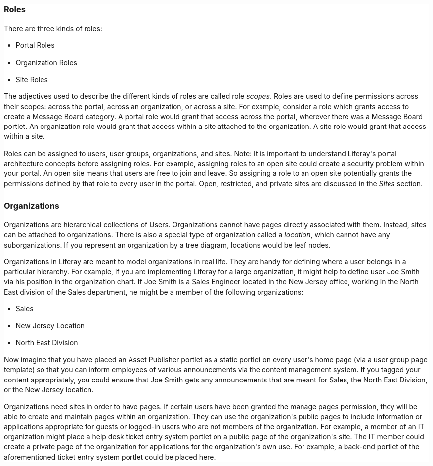 ### Roles

There are three kinds of roles: 

- Portal Roles

- Organization Roles

- Site Roles

The adjectives used to describe the different kinds of roles are called role *scopes*. Roles are used to define permissions across their scopes: across the portal, across an organization, or across a site. For example, consider a role which grants access to create a Message Board category. A portal role would grant that access across the portal, wherever there was a Message Board portlet. An organization role would grant that access within a site attached to the organization. A site role would grant that access within a site.

Roles can be assigned to users, user groups, organizations, and sites. Note: It is important to understand Liferay's portal architecture concepts before assigning roles. For example, assigning roles to an open site could create a security problem within your portal. An open site means that users are free to join and leave. So assigning a role to an open site potentially grants the permissions defined by that role to every user in the portal. Open, restricted, and private sites are discussed in the *Sites* section.

### Organizations

Organizations are hierarchical collections of Users. Organizations cannot have pages directly associated with them. Instead, sites can be attached to organizations. There is also a special type of organization called a *location*, which cannot have any suborganizations. If you represent an organization by a tree diagram, locations would be leaf nodes.

Organizations in Liferay are meant to model organizations in real life. They are handy for defining where a user belongs in a particular hierarchy. For example, if you are implementing Liferay for a large organization, it might help to define user Joe Smith via his position in the organization chart. If Joe Smith is a Sales Engineer located in the New Jersey office, working in the North East division of the Sales department, he might be a member of the following organizations:

- Sales

- New Jersey Location

- North East Division

Now imagine that you have placed an Asset Publisher portlet as a static portlet on every user's home page (via a user group page template) so that you can inform employees of various announcements via the content management system. If you tagged your content appropriately, you could ensure that Joe Smith gets any announcements that are meant for Sales, the North East Division, or the New Jersey location.

Organizations need sites in order to have pages. If certain users have been granted the manage pages permission, they will be able to create and maintain pages within an organization. They can use the organization's public pages to include information or applications appropriate for guests or logged-in users who are not members of the organization. For example, a member of an IT organization might place a help desk ticket entry system portlet on a public page of the organization's site. The IT member could create a private page of the organization for applications for the organization's own use. For example, a back-end portlet of the aforementioned ticket entry system portlet could be placed here.
